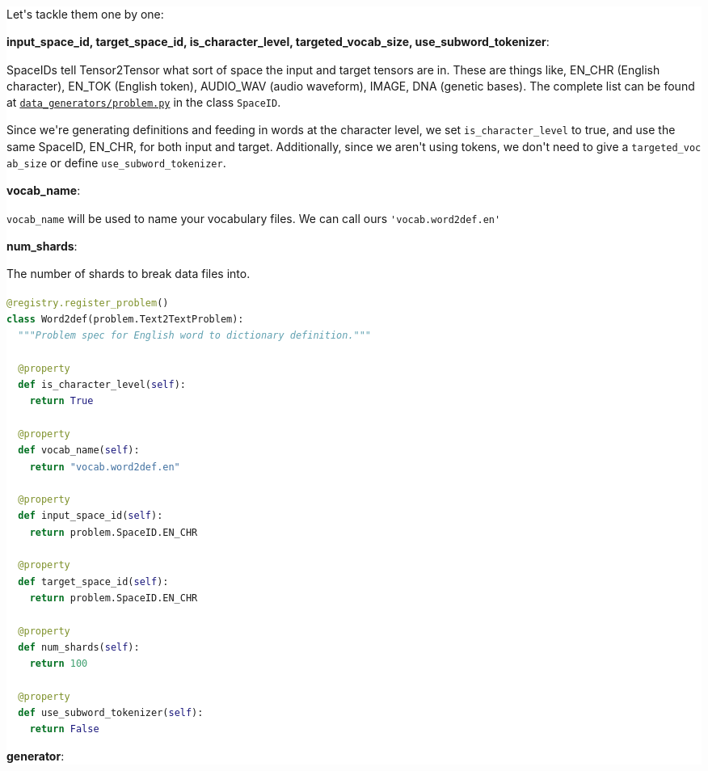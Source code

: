 Let's tackle them one by one:

**input_space_id, target_space_id, is_character_level, targeted_vocab_size, use_subword_tokenizer**:

SpaceIDs tell Tensor2Tensor what sort of space the input and target tensors are in. These are things like, EN_CHR (English character), EN_TOK (English token), AUDIO_WAV (audio waveform), IMAGE, DNA (genetic bases). The complete list can be found at [`data_generators/problem.py`](https://github.com/tensorflow/tensor2tensor/blob/master/tensor2tensor/data_generators/problem.py) in the class `SpaceID`.

Since we're generating definitions and feeding in words at the character level, we set `is_character_level` to true, and use the same SpaceID, EN_CHR, for both input and target. Additionally, since we aren't using tokens, we don't need to give a `targeted_vocab_size` or define `use_subword_tokenizer`.

**vocab_name**:

`vocab_name` will be used to name your vocabulary files. We can call ours `'vocab.word2def.en'`

**num_shards**:

The number of shards to break data files into.

```python
@registry.register_problem()
class Word2def(problem.Text2TextProblem):
  """Problem spec for English word to dictionary definition."""
  
  @property
  def is_character_level(self):
    return True

  @property
  def vocab_name(self):
    return "vocab.word2def.en"

  @property
  def input_space_id(self):
    return problem.SpaceID.EN_CHR

  @property
  def target_space_id(self):
    return problem.SpaceID.EN_CHR

  @property
  def num_shards(self):
    return 100

  @property
  def use_subword_tokenizer(self):
    return False
```

**generator**:
